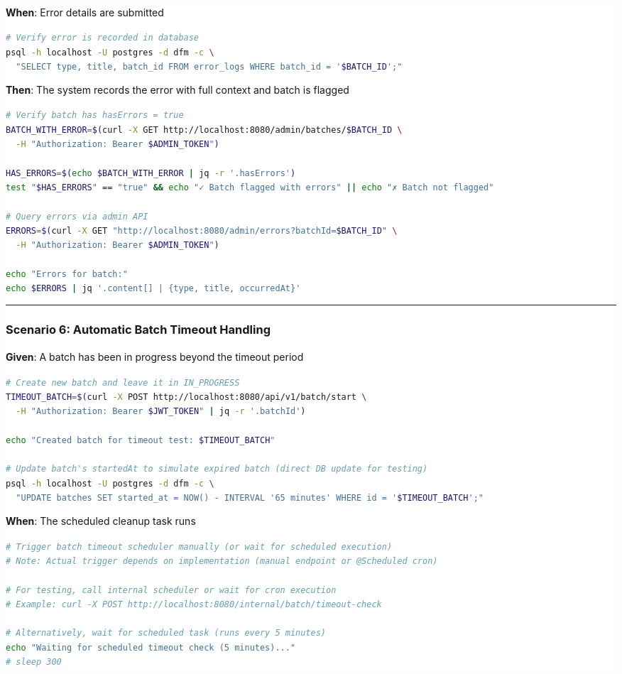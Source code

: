 **When**: Error details are submitted

```bash
# Verify error is recorded in database
psql -h localhost -U postgres -d dfm -c \
  "SELECT type, title, batch_id FROM error_logs WHERE batch_id = '$BATCH_ID';"
```

**Then**: The system records the error with full context and batch is flagged

```bash
# Verify batch has hasErrors = true
BATCH_WITH_ERROR=$(curl -X GET http://localhost:8080/admin/batches/$BATCH_ID \
  -H "Authorization: Bearer $ADMIN_TOKEN")

HAS_ERRORS=$(echo $BATCH_WITH_ERROR | jq -r '.hasErrors')
test "$HAS_ERRORS" == "true" && echo "✓ Batch flagged with errors" || echo "✗ Batch not flagged"

# Query errors via admin API
ERRORS=$(curl -X GET "http://localhost:8080/admin/errors?batchId=$BATCH_ID" \
  -H "Authorization: Bearer $ADMIN_TOKEN")

echo "Errors for batch:"
echo $ERRORS | jq '.content[] | {type, title, occurredAt}'
```

---

### Scenario 6: Automatic Batch Timeout Handling

**Given**: A batch has been in progress beyond the timeout period

```bash
# Create new batch and leave it in IN_PROGRESS
TIMEOUT_BATCH=$(curl -X POST http://localhost:8080/api/v1/batch/start \
  -H "Authorization: Bearer $JWT_TOKEN" | jq -r '.batchId')

echo "Created batch for timeout test: $TIMEOUT_BATCH"

# Update batch's startedAt to simulate expired batch (direct DB update for testing)
psql -h localhost -U postgres -d dfm -c \
  "UPDATE batches SET started_at = NOW() - INTERVAL '65 minutes' WHERE id = '$TIMEOUT_BATCH';"
```

**When**: The scheduled cleanup task runs

```bash
# Trigger batch timeout scheduler manually (or wait for scheduled execution)
# Note: Actual trigger depends on implementation (manual endpoint or @Scheduled cron)

# For testing, call internal scheduler or wait for cron execution
# Example: curl -X POST http://localhost:8080/internal/batch/timeout-check

# Alternatively, wait for scheduled task (runs every 5 minutes)
echo "Waiting for scheduled timeout check (5 minutes)..."
# sleep 300
```
